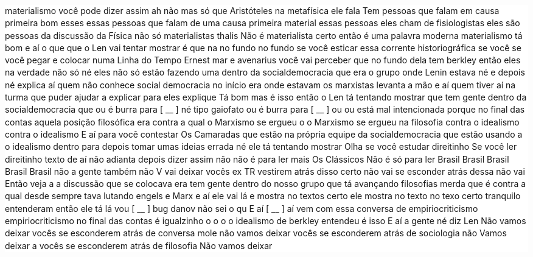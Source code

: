 materialismo você pode dizer assim ah
não mas só que Aristóteles na metafísica
ele fala Tem pessoas que falam em causa
primeira bom esses essas pessoas que
falam de uma causa primeira material
essas pessoas eles cham de
fisiologistas eles são pessoas da
discussão da Física não só materialistas
thalis Não é materialista certo então é
uma palavra moderna materialismo tá bom
e aí o que que o Len vai tentar mostrar
é que na no fundo no fundo se você
esticar essa corrente
historiográfica se você se você pegar e
colocar numa Linha do Tempo Ernest mar e
avenarius você vai perceber que no fundo
dela tem berkley então eles na verdade
não só né eles não só estão fazendo uma
dentro da socialdemocracia que era o
grupo onde Lenin estava né e depois né
explica aí quem não conhece social
democracia no início era onde estavam os
marxistas levanta a mão e aí quem tiver
aí na turma que puder ajudar a explicar
para eles explique Tá bom mas é isso
então o Len tá tentando mostrar que tem
gente dentro da socialdemocracia que ou
é burra para [ __ ] né tipo gaiofato ou
é burra para [ __ ] ou ou está mal
intencionada porque no final das contas
aquela posição filosófica era contra a
qual o Marxismo se ergueu o o Marxismo
se ergueu na filosofia contra o
idealismo contra o idealismo E aí para
você contestar Os Camaradas que estão na
própria equipe da socialdemocracia que
estão usando a o idealismo dentro para
depois tomar umas ideias errada né ele
tá tentando mostrar Olha se você estudar
direitinho Se você ler direitinho texto
de aí não adianta depois dizer assim não
não é para ler mais Os Clássicos Não é
só para ler Brasil Brasil Brasil Brasil
Brasil não a gente também não V vai
deixar vocês ex TR vestirem atrás disso
certo não vai se esconder atrás dessa
não vai Então veja a a discussão que se
colocava era tem gente dentro do nosso
grupo que tá avançando filosofias merda
que é contra a qual desde sempre tava
lutando engels e Marx e aí ele vai lá e
mostra no textos certo ele mostra no
texto no texo certo tranquilo entenderam
então ele tá lá vou [ __ ] bug danov não
sei o qu E aí [ __ ] aí vem com essa
conversa de empiriocriticismo
empiriocriticismo no final das contas é
igualzinho o o o o idealismo de berkley
entendeu é isso E aí a gente né diz Len
Não vamos deixar vocês se esconderem
atrás de conversa mole não vamos deixar
vocês se esconderem atrás de sociologia
não Vamos deixar a vocês se esconderem
atrás de filosofia Não vamos deixar